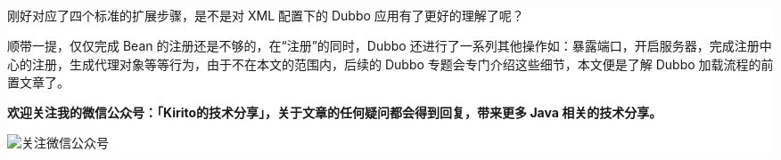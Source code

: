 刚好对应了四个标准的扩展步骤，是不是对 XML 配置下的 Dubbo 应用有了更好的理解了呢？

顺带一提，仅仅完成 Bean 的注册还是不够的，在“注册”的同时，Dubbo 还进行了一系列其他操作如：暴露端口，开启服务器，完成注册中心的注册，生成代理对象等等行为，由于不在本文的范围内，后续的 Dubbo 专题会专门介绍这些细节，本文便是了解 Dubbo 加载流程的前置文章了。



**欢迎关注我的微信公众号：「Kirito的技术分享」，关于文章的任何疑问都会得到回复，带来更多 Java 相关的技术分享。**

![关注微信公众号](http://ov0zuistv.bkt.clouddn.com/qrcode_for_gh_c06057be7960_258%20%281%29.jpg)

